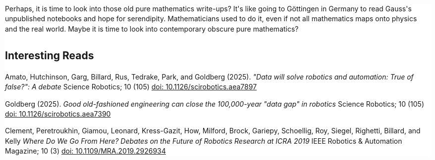 Perhaps, it is time to look into those old pure mathematics write-ups?
It's like going to Göttingen in Germany to read Gauss's unpublished notebooks and hope for serendipity.
Mathematicians used to do it, even if not all mathematics maps onto physics and the real world.
Maybe it is time to look into contemporary obscure pure mathematics?


## Interesting Reads

Amato, Hutchinson, Garg, Billard, Rus, Tedrake, Park, and Goldberg
(2025).
*"Data will solve robotics and automation: True of false?": A debate*
Science Robotics; 10 (105)
[doi: 10.1126/scirobotics.aea7897](https://doi.org/10.1126/scirobotics.aea7897)

Goldberg
(2025).
*Good old-fashioned engineering can close the 100,000-year "data gap" in robotics*
Science Robotics; 10 (105)
[doi: 10.1126/scirobotics.aea7390](https://doi.org/10.1126/scirobotics.aea7390)

Clement, Peretroukhin, Giamou, Leonard, Kress-Gazit, How, Milford, Brock, Gariepy, Schoellig, Roy, Siegel, Righetti, Billard, and Kelly
*Where Do We Go From Here? Debates on the  Future of Robotics Research at ICRA 2019*
IEEE Robotics & Automation Magazine; 10 (3)
[doi: 10.1109/MRA.2019.2926934](https://doi.org/10.1109/MRA.2019.2926934)
